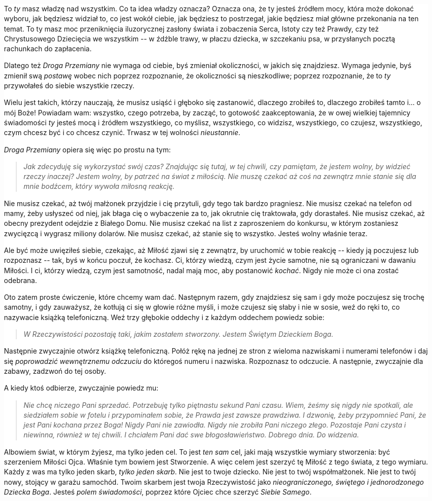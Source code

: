 To *ty* masz władzę nad wszystkim. Co ta idea władzy oznacza? Oznacza ona, że ty jesteś źródłem mocy, która może dokonać wyboru, jak będziesz widział to, co jest wokół ciebie, jak będziesz to postrzegał, jakie będziesz miał główne przekonania na ten temat. To ty masz moc przeniknięcia iluzorycznej zasłony świata i zobaczenia Serca, Istoty czy też Prawdy, czy też Chrystusowego Dziecięcia we wszystkim -- w źdźble trawy, w płaczu dziecka, w szczekaniu psa, w przysłanych pocztą rachunkach do zapłacenia.

Dlatego też *Droga Przemiany* nie wymaga od ciebie, byś zmieniał okoliczności, w jakich się znajdziesz. Wymaga jedynie, byś zmienił swą *postawę* wobec nich poprzez rozpoznanie, że okoliczności są nieszkodliwe; poprzez rozpoznanie, że to *ty* przywołałeś do siebie wszystkie rzeczy.

Wielu jest takich, którzy nauczają, że musisz usiąść i głęboko się zastanowić, dlaczego zrobiłeś to, dlaczego zrobiłeś tamto i... o mój Boże! Powiadam wam: wszystko, czego potrzeba, by zacząć, to gotowość zaakceptowania, że w owej wielkiej tajemnicy świadomości *ty* jesteś mocą i źródłem wszystkiego, co myślisz, wszystkiego, co widzisz, wszystkiego, co czujesz, wszystkiego, czym chcesz być i co chcesz czynić. Trwasz w tej wolności *nieustannie*.

*Droga Przemiany* opiera się więc po prostu na tym:

> *Jak zdecyduję się wykorzystać swój czas? Znajdując się tutaj, w tej chwili, czy pamiętam, że jestem wolny, by widzieć rzeczy inaczej? Jestem wolny, by patrzeć na świat z miłością. Nie muszę czekać aż coś na zewnątrz mnie stanie się dla mnie bodźcem, który wywoła miłosną reakcję.*

Nie musisz czekać, aż twój małżonek przyjdzie i cię przytuli, gdy tego tak bardzo pragniesz. Nie musisz czekać na telefon od mamy, żeby usłyszeć od niej, jak błaga cię o wybaczenie za to, jak okrutnie cię traktowała, gdy dorastałeś. Nie musisz czekać, aż obecny prezydent odejdzie z Białego Domu. Nie musisz czekać na list z zaproszeniem do konkursu, w którym zostaniesz zwycięzcą i wygrasz miliony dolarów. Nie musisz czekać, aż stanie się to wszystko. Jesteś wolny właśnie teraz.

Ale być może uwięziłeś siebie, czekając, aż Miłość zjawi się z zewnątrz, by uruchomić w tobie reakcję -- kiedy ją poczujesz lub rozpoznasz -- tak, byś w końcu poczuł, że kochasz. Ci, którzy wiedzą, czym jest życie samotne, nie są ograniczani w dawaniu Miłości. I ci, którzy wiedzą, czym jest samotność, nadal mają moc, aby postanowić *kochać*. Nigdy nie może ci ona zostać odebrana.

Oto zatem proste ćwiczenie, które chcemy wam dać. Następnym razem, gdy znajdziesz się sam i gdy może poczujesz się trochę samotny, i gdy zauważysz, że kotłują ci się w głowie różne myśli, i może czujesz się słaby i nie w sosie, weź do ręki to, co nazywacie książką telefoniczną. Weź trzy głębokie oddechy i z każdym oddechem powiedz sobie:

> *W Rzeczywistości pozostaję taki, jakim zostałem stworzony. Jestem Świętym Dzieckiem Boga.*

Następnie zwyczajnie otwórz książkę telefoniczną. Połóż rękę na jednej ze stron z wieloma nazwiskami i numerami telefonów i daj się *poprowadzić wewnętrznemu odczuciu* do któregoś numeru i nazwiska. Rozpoznasz to odczucie. A następnie, zwyczajnie dla zabawy, zadzwoń do tej osoby.

A kiedy ktoś odbierze, zwyczajnie powiedz mu:

> *Nie chcę niczego Pani sprzedać. Potrzebuję tylko piętnastu sekund Pani czasu. Wiem, żeśmy się nigdy nie spotkali, ale siedziałem sobie w fotelu i przypominałem sobie, że Prawda jest zawsze prawdziwa. I dzwonię, żeby przypomnieć Pani, że jest Pani kochana przez Boga! Nigdy Pani nie zawiodła. Nigdy nie zrobiła Pani niczego złego. Pozostaje Pani czysta i niewinna, również w tej chwili. I chciałem Pani dać swe błogosławieństwo. Dobrego dnia. Do widzenia.*

Albowiem świat, w którym żyjesz, ma tylko jeden cel. To jest *ten sam* cel, jaki mają wszystkie wymiary stworzenia: być szerzeniem Miłości Ojca. Właśnie tym bowiem jest Stworzenie. A więc celem jest szerzyć tę Miłość z tego świata, z tego wymiaru. Każdy z was ma tylko jeden skarb, *tylko jeden skarb*. Nie jest to twoje dziecko. Nie jest to twój współmałżonek. Nie jest to twój nowy, stojący w garażu samochód. Twoim skarbem jest twoja Rzeczywistość jako *nieograniczonego, świętego i jednorodzonego Dziecka Boga*. Jesteś *polem świadomości*, poprzez które Ojciec chce szerzyć *Siebie Samego*.
